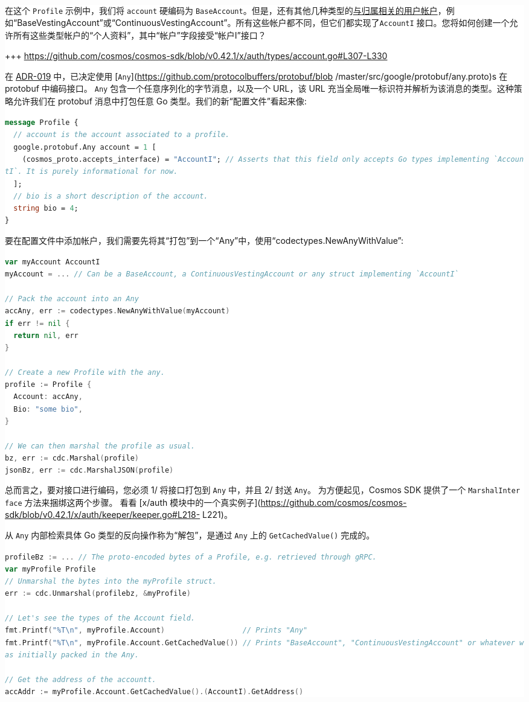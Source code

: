 在这个 `Profile` 示例中，我们将 `account` 硬编码为 `BaseAccount`。但是，还有其他几种类型的[与归属相关的用户帐户](../../x/auth/spec/05_vesting.md)，例如“BaseVestingAccount”或“ContinuousVestingAccount”。所有这些帐户都不同，但它们都实现了`AccountI` 接口。您将如何创建一个允许所有这些类型帐户的“个人资料”，其中“帐户”字段接受“帐户I”接口？

+++ https://github.com/cosmos/cosmos-sdk/blob/v0.42.1/x/auth/types/account.go#L307-L330

在 [ADR-019](../architecture/adr-019-protobuf-state-encoding.md) 中，已决定使用 [`Any`](https://github.com/protocolbuffers/protobuf/blob /master/src/google/protobuf/any.proto)s 在 protobuf 中编码接口。 `Any` 包含一个任意序列化的字节消息，以及一个 URL，该 URL 充当全局唯一标识符并解析为该消息的类型。这种策略允许我们在 protobuf 消息中打包任意 Go 类型。我们的新“配置文件”看起来像:

```protobuf
message Profile {
  // account is the account associated to a profile.
  google.protobuf.Any account = 1 [
    (cosmos_proto.accepts_interface) = "AccountI"; // Asserts that this field only accepts Go types implementing `AccountI`. It is purely informational for now.
  ];
  // bio is a short description of the account.
  string bio = 4;
}
```

要在配置文件中添加帐户，我们需要先将其“打包”到一个“Any”中，使用“codectypes.NewAnyWithValue”:

```go
var myAccount AccountI
myAccount = ... // Can be a BaseAccount, a ContinuousVestingAccount or any struct implementing `AccountI`

// Pack the account into an Any
accAny, err := codectypes.NewAnyWithValue(myAccount)
if err != nil {
  return nil, err
}

// Create a new Profile with the any.
profile := Profile {
  Account: accAny,
  Bio: "some bio",
}

// We can then marshal the profile as usual.
bz, err := cdc.Marshal(profile)
jsonBz, err := cdc.MarshalJSON(profile)
```

总而言之，要对接口进行编码，您必须 1/ 将接口打包到 `Any` 中，并且 2/ 封送 `Any`。 为方便起见，Cosmos SDK 提供了一个 `MarshalInterface` 方法来捆绑这两个步骤。 看看 [x/auth 模块中的一个真实例子](https://github.com/cosmos/cosmos-sdk/blob/v0.42.1/x/auth/keeper/keeper.go#L218- L221)。

从 `Any` 内部检索具体 Go 类型的反向操作称为“解包”，是通过 `Any` 上的 `GetCachedValue()` 完成的。 

```go
profileBz := ... // The proto-encoded bytes of a Profile, e.g. retrieved through gRPC.
var myProfile Profile
// Unmarshal the bytes into the myProfile struct.
err := cdc.Unmarshal(profilebz, &myProfile)

// Let's see the types of the Account field.
fmt.Printf("%T\n", myProfile.Account)                  // Prints "Any"
fmt.Printf("%T\n", myProfile.Account.GetCachedValue()) // Prints "BaseAccount", "ContinuousVestingAccount" or whatever was initially packed in the Any.

// Get the address of the accountt.
accAddr := myProfile.Account.GetCachedValue().(AccountI).GetAddress()
```
